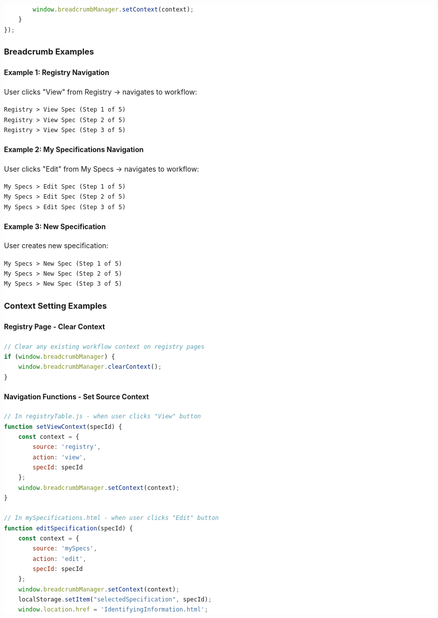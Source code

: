 ```javascript
        window.breadcrumbManager.setContext(context);
    }
});
```

### Breadcrumb Examples

#### Example 1: Registry Navigation
User clicks "View" from Registry → navigates to workflow:

```
Registry > View Spec (Step 1 of 5)
Registry > View Spec (Step 2 of 5)  
Registry > View Spec (Step 3 of 5)
```

#### Example 2: My Specifications Navigation  
User clicks "Edit" from My Specs → navigates to workflow:

```
My Specs > Edit Spec (Step 1 of 5)
My Specs > Edit Spec (Step 2 of 5)
My Specs > Edit Spec (Step 3 of 5)
```

#### Example 3: New Specification
User creates new specification:

```  
My Specs > New Spec (Step 1 of 5)
My Specs > New Spec (Step 2 of 5)
My Specs > New Spec (Step 3 of 5)
```

### Context Setting Examples

#### Registry Page - Clear Context
```javascript
// Clear any existing workflow context on registry pages
if (window.breadcrumbManager) {
    window.breadcrumbManager.clearContext();
}
```

#### Navigation Functions - Set Source Context
```javascript
// In registryTable.js - when user clicks "View" button
function setViewContext(specId) {
    const context = {
        source: 'registry',
        action: 'view', 
        specId: specId
    };
    window.breadcrumbManager.setContext(context);
}

// In mySpecifications.html - when user clicks "Edit" button  
function editSpecification(specId) {
    const context = {
        source: 'mySpecs',
        action: 'edit',
        specId: specId
    };
    window.breadcrumbManager.setContext(context);
    localStorage.setItem("selectedSpecification", specId);
    window.location.href = 'IdentifyingInformation.html';
```
